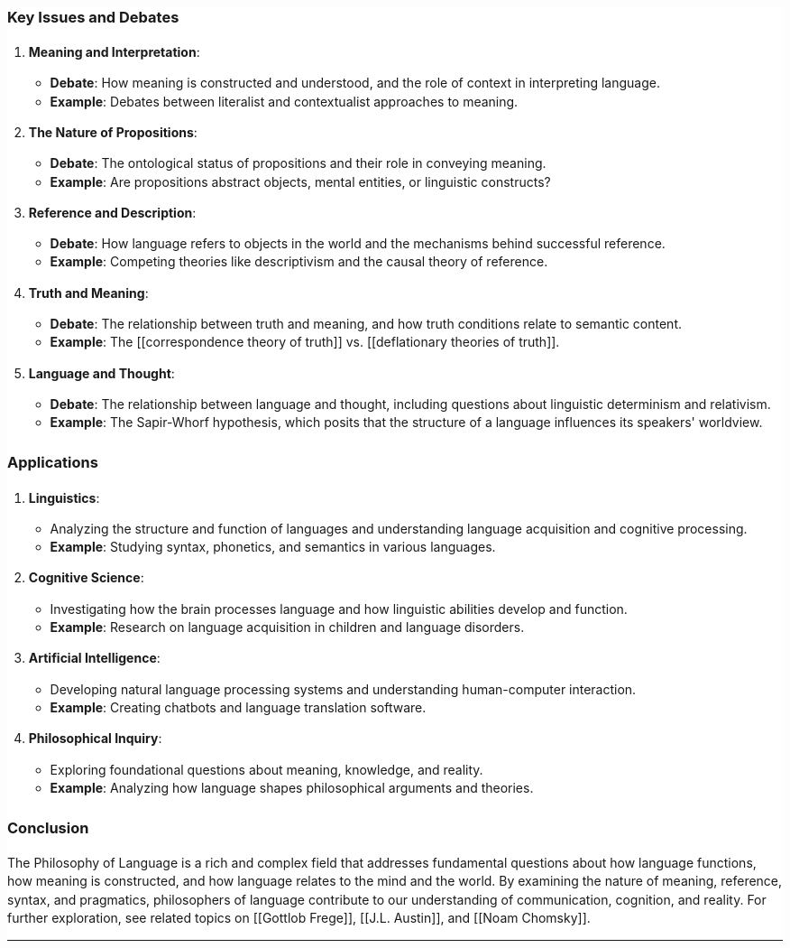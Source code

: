 ### Key Issues and Debates

1. **Meaning and Interpretation**:
   - **Debate**: How meaning is constructed and understood, and the role of context in interpreting language.
   - **Example**: Debates between literalist and contextualist approaches to meaning.

2. **The Nature of Propositions**:
   - **Debate**: The ontological status of propositions and their role in conveying meaning.
   - **Example**: Are propositions abstract objects, mental entities, or linguistic constructs?

3. **Reference and Description**:
   - **Debate**: How language refers to objects in the world and the mechanisms behind successful reference.
   - **Example**: Competing theories like descriptivism and the causal theory of reference.

4. **Truth and Meaning**:
   - **Debate**: The relationship between truth and meaning, and how truth conditions relate to semantic content.
   - **Example**: The [[correspondence theory of truth]] vs. [[deflationary theories of truth]].

5. **Language and Thought**:
   - **Debate**: The relationship between language and thought, including questions about linguistic determinism and relativism.
   - **Example**: The Sapir-Whorf hypothesis, which posits that the structure of a language influences its speakers' worldview.

### Applications

1. **Linguistics**:
   - Analyzing the structure and function of languages and understanding language acquisition and cognitive processing.
   - **Example**: Studying syntax, phonetics, and semantics in various languages.

2. **Cognitive Science**:
   - Investigating how the brain processes language and how linguistic abilities develop and function.
   - **Example**: Research on language acquisition in children and language disorders.

3. **Artificial Intelligence**:
   - Developing natural language processing systems and understanding human-computer interaction.
   - **Example**: Creating chatbots and language translation software.

4. **Philosophical Inquiry**:
   - Exploring foundational questions about meaning, knowledge, and reality.
   - **Example**: Analyzing how language shapes philosophical arguments and theories.

### Conclusion

The Philosophy of Language is a rich and complex field that addresses fundamental questions about how language functions, how meaning is constructed, and how language relates to the mind and the world. By examining the nature of meaning, reference, syntax, and pragmatics, philosophers of language contribute to our understanding of communication, cognition, and reality. For further exploration, see related topics on [[Gottlob Frege]], [[J.L. Austin]], and [[Noam Chomsky]].


---